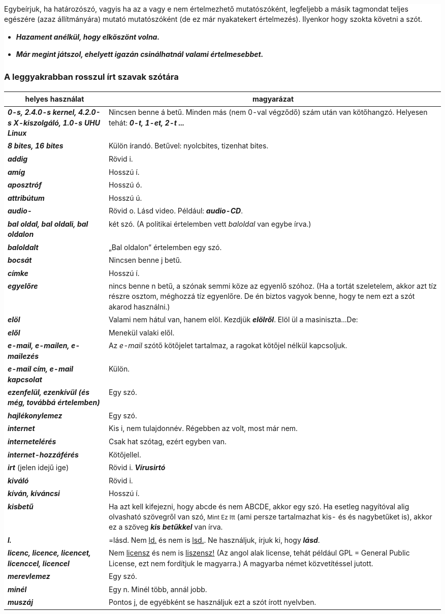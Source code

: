 Egybeírjuk, ha határozószó, vagyis ha az a vagy e nem értelmezhető mutatószóként, legfeljebb a másik tagmondat teljes egészére (azaz állítmányára) mutató mutatószóként (de ez már nyakatekert értelmezés). Ilyenkor hogy szokta követni a szót.

* ***Hazament anélkül, hogy elköszönt volna.***

* ***Már megint játszol, ehelyett igazán csinálhatnál valami értelmesebbet.***

### A leggyakrabban rosszul írt szavak szótára

|helyes használat|magyarázat|
|-|-|
| ***0-s, 2.4.0-s kernel, 4.2.0-s X-kiszolgáló, 1.0-s UHU Linux*** | Nincsen benne á betű. Minden más (nem 0-val végződő) szám után van kötőhangzó. Helyesen tehát: ***0-t, 1-et, 2-t ...*** |
| ***8 bites, 16 bites*** | Külön írandó. Betűvel: nyolcbites, tizenhat bites. |
| ***addig*** | Rövid i. |
| ***amíg*** | Hosszú í. |
| ***aposztróf*** | Hosszú ó. |
| ***attribútum*** | Hosszú ú. |
| ***audio-*** | Rövid o. Lásd video. Például: ***audio-CD***. |
| ***bal oldal, bal oldali, bal oldalon*** | két szó. (A politikai értelemben vett *baloldal* van egybe írva.) |
| ***baloldalt*** | „Bal oldalon” értelemben egy szó. |
| ***bocsát*** | Nincsen benne j betű. |
| ***címke*** | Hosszú í. |
| ***egyelőre*** | nincs benne n betű, a szónak semmi köze az egyenlő szóhoz. (Ha a tortát szeletelem, akkor azt tíz részre osztom, méghozzá tíz egyenlőre. De én biztos vagyok benne, hogy te nem ezt a szót akarod használni.) |
| ***elöl*** | Valami nem hátul van, hanem elöl. Kezdjük ***elölről***. Elöl ül a masiniszta...De: |
| ***elől*** | Menekül valaki elől. |
| ***e-mail, e-mailen, e-mailezés*** | Az *e-mail* szótő kötőjelet tartalmaz, a ragokat kötőjel nélkül kapcsoljuk. |
| ***e-mail cím, e-mail kapcsolat*** | Külön. |
| ***ezenfelül, ezenkívül (és még, továbbá értelemben)*** | Egy szó. |
| ***hajlékonylemez*** | Egy szó. |
| ***internet*** | Kis i, nem tulajdonnév. Régebben az volt, most már nem. |
| ***internetelérés*** | Csak hat szótag, ezért egyben van. |
| ***internet-hozzáférés*** | Kötőjellel. |
| ***irt*** (jelen idejű ige) | Rövid i. ***Vírusirtó*** |
| ***kiváló*** | Rövid i. |
| ***kíván, kíváncsi*** | Hosszú í. |
| ***kisbetű*** | Ha azt kell kifejezni, hogy abcde és nem ABCDE, akkor egy szó. Ha esetleg nagyítóval alig olvasható szövegről van szó, <small>Mint Ez Itt</small> (ami persze tartalmazhat kis- és és nagybetűket is), akkor ez a szöveg ***kis betűkkel*** van írva. |
| ***l.*** | =lásd. Nem <u>ld.</u> és nem is <u>lsd.</u>. Ne használjuk, írjuk ki, hogy ***lásd***. |
| ***licenc, licence, licencet, licenccel, licencel*** | Nem <u>licensz</u> és nem is <u>liszensz!</u> (Az angol alak license, tehát például GPL = General Public License, ezt nem fordítjuk le magyarra.) A magyarba német közvetítéssel jutott. |
| ***merevlemez*** | Egy szó. |
| ***minél*** | Egy n. Minél több, annál jobb. |
| ***muszáj*** | Pontos j, de egyébként se használjuk ezt a szót írott nyelvben. |